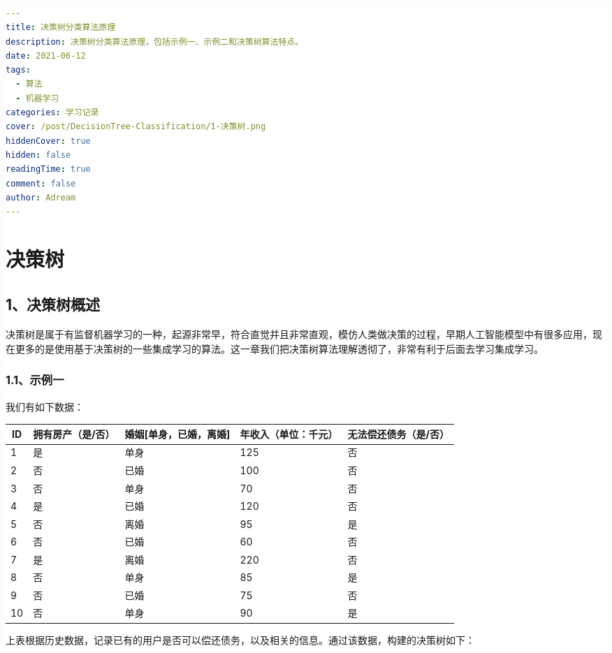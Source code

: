 ```yaml
---
title: 决策树分类算法原理
description: 决策树分类算法原理，包括示例一、示例二和决策树算法特点。
date: 2021-06-12
tags:
  - 算法
  - 机器学习
categories: 学习记录
cover: /post/DecisionTree-Classification/1-决策树.png
hiddenCover: true
hidden: false
readingTime: true
comment: false
author: Adream
---
```


# 决策树



## 1、决策树概述

决策树是属于有监督机器学习的一种，起源非常早，符合直觉并且非常直观，模仿人类做决策的过程，早期人工智能模型中有很多应用，现在更多的是使用基于决策树的一些集成学习的算法。这一章我们把决策树算法理解透彻了，非常有利于后面去学习集成学习。

### 1.1、示例一

我们有如下数据：

| ID  | 拥有房产（是/否） | 婚姻[单身，已婚，离婚] | 年收入（单位：千元） | 无法偿还债务（是/否） |
| --- | ----------------- | ---------------------- | -------------------- | --------------------- |
| 1   | 是                | 单身                   | 125                  | 否                    |
| 2   | 否                | 已婚                   | 100                  | 否                    |
| 3   | 否                | 单身                   | 70                   | 否                    |
| 4   | 是                | 已婚                   | 120                  | 否                    |
| 5   | 否                | 离婚                   | 95                   | 是                    |
| 6   | 否                | 已婚                   | 60                   | 否                    |
| 7   | 是                | 离婚                   | 220                  | 否                    |
| 8   | 否                | 单身                   | 85                   | 是                    |
| 9   | 否                | 已婚                   | 75                   | 否                    |
| 10  | 否                | 单身                   | 90                   | 是                    |

上表根据历史数据，记录已有的用户是否可以偿还债务，以及相关的信息。通过该数据，构建的决策树如下：
